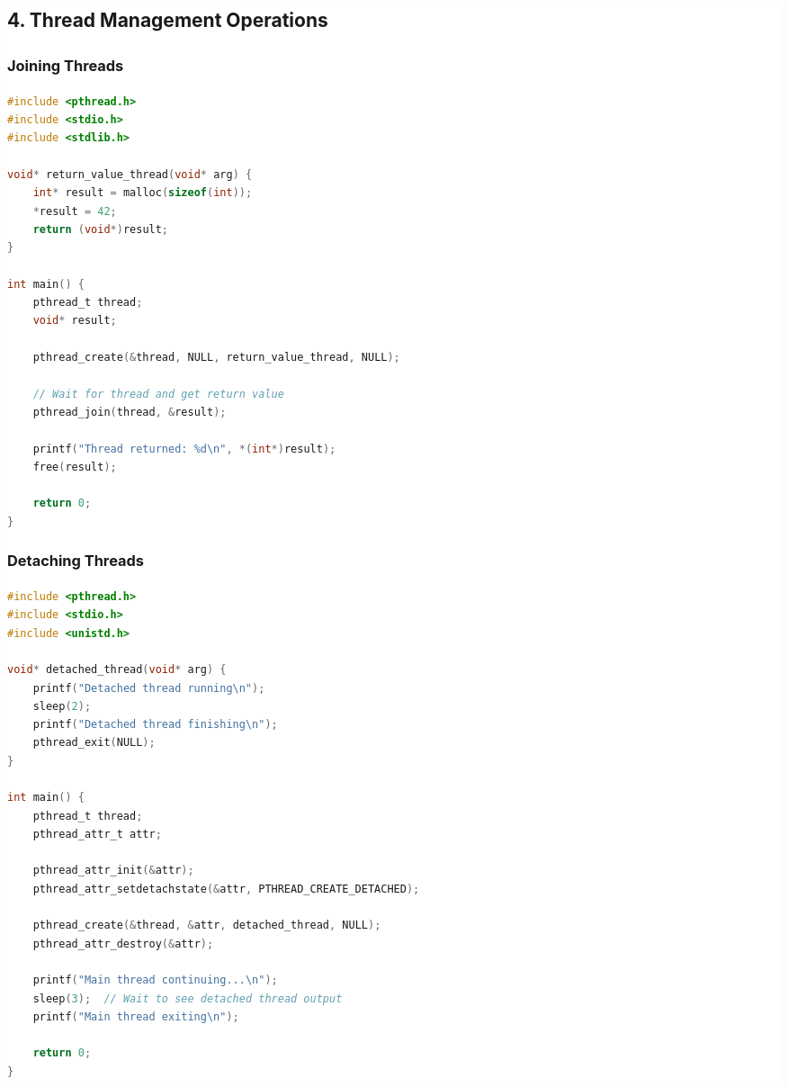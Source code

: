 

## 4. Thread Management Operations

### Joining Threads
```c
#include <pthread.h>
#include <stdio.h>
#include <stdlib.h>

void* return_value_thread(void* arg) {
    int* result = malloc(sizeof(int));
    *result = 42;
    return (void*)result;
}

int main() {
    pthread_t thread;
    void* result;

    pthread_create(&thread, NULL, return_value_thread, NULL);
    
    // Wait for thread and get return value
    pthread_join(thread, &result);
    
    printf("Thread returned: %d\n", *(int*)result);
    free(result);

    return 0;
}
```

### Detaching Threads
```c
#include <pthread.h>
#include <stdio.h>
#include <unistd.h>

void* detached_thread(void* arg) {
    printf("Detached thread running\n");
    sleep(2);
    printf("Detached thread finishing\n");
    pthread_exit(NULL);
}

int main() {
    pthread_t thread;
    pthread_attr_t attr;

    pthread_attr_init(&attr);
    pthread_attr_setdetachstate(&attr, PTHREAD_CREATE_DETACHED);

    pthread_create(&thread, &attr, detached_thread, NULL);
    pthread_attr_destroy(&attr);

    printf("Main thread continuing...\n");
    sleep(3);  // Wait to see detached thread output
    printf("Main thread exiting\n");

    return 0;
}
```

